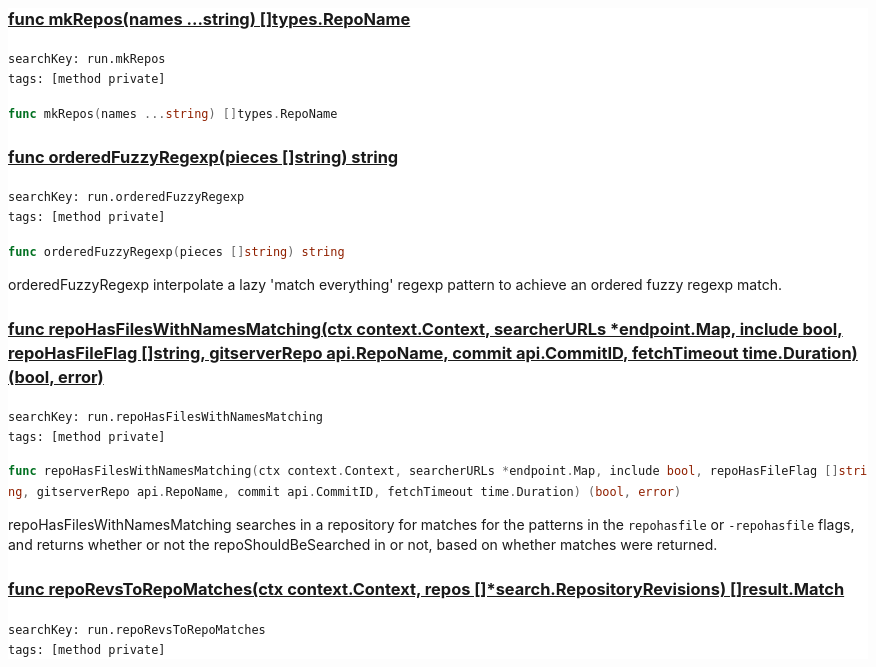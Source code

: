 ### <a id="mkRepos" href="#mkRepos">func mkRepos(names ...string) []types.RepoName</a>

```
searchKey: run.mkRepos
tags: [method private]
```

```Go
func mkRepos(names ...string) []types.RepoName
```

### <a id="orderedFuzzyRegexp" href="#orderedFuzzyRegexp">func orderedFuzzyRegexp(pieces []string) string</a>

```
searchKey: run.orderedFuzzyRegexp
tags: [method private]
```

```Go
func orderedFuzzyRegexp(pieces []string) string
```

orderedFuzzyRegexp interpolate a lazy 'match everything' regexp pattern to achieve an ordered fuzzy regexp match. 

### <a id="repoHasFilesWithNamesMatching" href="#repoHasFilesWithNamesMatching">func repoHasFilesWithNamesMatching(ctx context.Context, searcherURLs *endpoint.Map, include bool, repoHasFileFlag []string, gitserverRepo api.RepoName, commit api.CommitID, fetchTimeout time.Duration) (bool, error)</a>

```
searchKey: run.repoHasFilesWithNamesMatching
tags: [method private]
```

```Go
func repoHasFilesWithNamesMatching(ctx context.Context, searcherURLs *endpoint.Map, include bool, repoHasFileFlag []string, gitserverRepo api.RepoName, commit api.CommitID, fetchTimeout time.Duration) (bool, error)
```

repoHasFilesWithNamesMatching searches in a repository for matches for the patterns in the `repohasfile` or `-repohasfile` flags, and returns whether or not the repoShouldBeSearched in or not, based on whether matches were returned. 

### <a id="repoRevsToRepoMatches" href="#repoRevsToRepoMatches">func repoRevsToRepoMatches(ctx context.Context, repos []*search.RepositoryRevisions) []result.Match</a>

```
searchKey: run.repoRevsToRepoMatches
tags: [method private]
```
